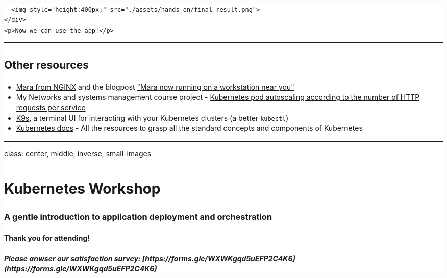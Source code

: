      <img style="height:400px;" src="./assets/hands-on/final-result.png">
    </div>
    <p>Now we can use the app!</p>
  </li>
</ol>

---
## Other resources
- [Mara from NGINX](https://github.com/nginxinc/kic-reference-architectures) and the blogpost ["Mara now running on a workstation near you"](https://www.nginx.com/blog/mara-now-running-on-workstation-near-you/)
- My Networks and systems management course project - [Kubernetes pod autoscaling according to the number of HTTP requests per service](https://github.com/Sirze01/feup-grs-autoscale)
- [K9s](https://k9scli.io/), a terminal UI for interacting with your Kubernetes clusters (a better `kubectl`)
- [Kubernetes docs](https://kubernetes.io/docs/home/) - All the resources to grasp all the standard concepts and components of Kubernetes

---
class: center, middle, inverse, small-images

# Kubernetes Workshop

### A gentle introduction to application deployment and orchestration

#### Thank you for attending!
##### Please anwser our satisfaction survey: [https://forms.gle/WXWKgqd5uEFP2C4K6](https://forms.gle/WXWKgqd5uEFP2C4K6)

